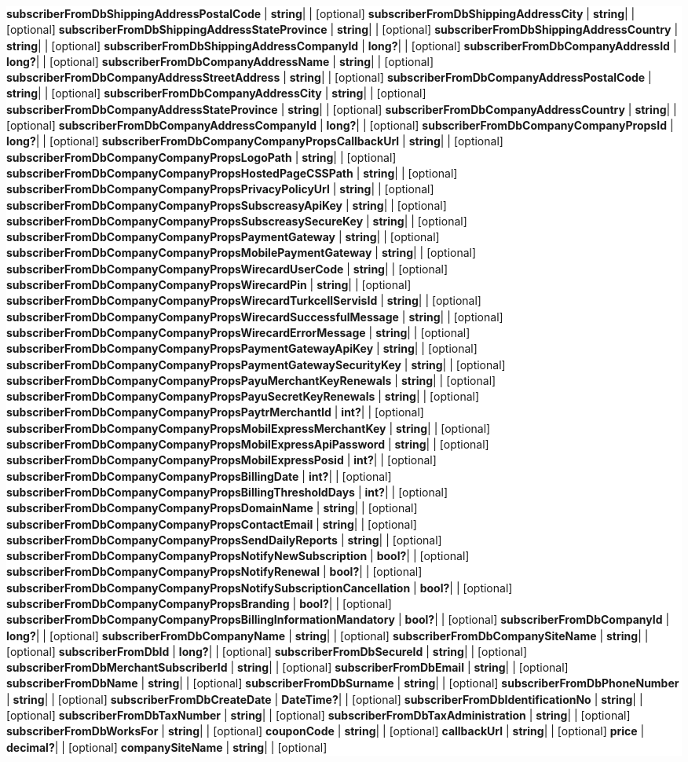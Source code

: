  **subscriberFromDbShippingAddressPostalCode** | **string**|  | [optional] 
 **subscriberFromDbShippingAddressCity** | **string**|  | [optional] 
 **subscriberFromDbShippingAddressStateProvince** | **string**|  | [optional] 
 **subscriberFromDbShippingAddressCountry** | **string**|  | [optional] 
 **subscriberFromDbShippingAddressCompanyId** | **long?**|  | [optional] 
 **subscriberFromDbCompanyAddressId** | **long?**|  | [optional] 
 **subscriberFromDbCompanyAddressName** | **string**|  | [optional] 
 **subscriberFromDbCompanyAddressStreetAddress** | **string**|  | [optional] 
 **subscriberFromDbCompanyAddressPostalCode** | **string**|  | [optional] 
 **subscriberFromDbCompanyAddressCity** | **string**|  | [optional] 
 **subscriberFromDbCompanyAddressStateProvince** | **string**|  | [optional] 
 **subscriberFromDbCompanyAddressCountry** | **string**|  | [optional] 
 **subscriberFromDbCompanyAddressCompanyId** | **long?**|  | [optional] 
 **subscriberFromDbCompanyCompanyPropsId** | **long?**|  | [optional] 
 **subscriberFromDbCompanyCompanyPropsCallbackUrl** | **string**|  | [optional] 
 **subscriberFromDbCompanyCompanyPropsLogoPath** | **string**|  | [optional] 
 **subscriberFromDbCompanyCompanyPropsHostedPageCSSPath** | **string**|  | [optional] 
 **subscriberFromDbCompanyCompanyPropsPrivacyPolicyUrl** | **string**|  | [optional] 
 **subscriberFromDbCompanyCompanyPropsSubscreasyApiKey** | **string**|  | [optional] 
 **subscriberFromDbCompanyCompanyPropsSubscreasySecureKey** | **string**|  | [optional] 
 **subscriberFromDbCompanyCompanyPropsPaymentGateway** | **string**|  | [optional] 
 **subscriberFromDbCompanyCompanyPropsMobilePaymentGateway** | **string**|  | [optional] 
 **subscriberFromDbCompanyCompanyPropsWirecardUserCode** | **string**|  | [optional] 
 **subscriberFromDbCompanyCompanyPropsWirecardPin** | **string**|  | [optional] 
 **subscriberFromDbCompanyCompanyPropsWirecardTurkcellServisId** | **string**|  | [optional] 
 **subscriberFromDbCompanyCompanyPropsWirecardSuccessfulMessage** | **string**|  | [optional] 
 **subscriberFromDbCompanyCompanyPropsWirecardErrorMessage** | **string**|  | [optional] 
 **subscriberFromDbCompanyCompanyPropsPaymentGatewayApiKey** | **string**|  | [optional] 
 **subscriberFromDbCompanyCompanyPropsPaymentGatewaySecurityKey** | **string**|  | [optional] 
 **subscriberFromDbCompanyCompanyPropsPayuMerchantKeyRenewals** | **string**|  | [optional] 
 **subscriberFromDbCompanyCompanyPropsPayuSecretKeyRenewals** | **string**|  | [optional] 
 **subscriberFromDbCompanyCompanyPropsPaytrMerchantId** | **int?**|  | [optional] 
 **subscriberFromDbCompanyCompanyPropsMobilExpressMerchantKey** | **string**|  | [optional] 
 **subscriberFromDbCompanyCompanyPropsMobilExpressApiPassword** | **string**|  | [optional] 
 **subscriberFromDbCompanyCompanyPropsMobilExpressPosid** | **int?**|  | [optional] 
 **subscriberFromDbCompanyCompanyPropsBillingDate** | **int?**|  | [optional] 
 **subscriberFromDbCompanyCompanyPropsBillingThresholdDays** | **int?**|  | [optional] 
 **subscriberFromDbCompanyCompanyPropsDomainName** | **string**|  | [optional] 
 **subscriberFromDbCompanyCompanyPropsContactEmail** | **string**|  | [optional] 
 **subscriberFromDbCompanyCompanyPropsSendDailyReports** | **string**|  | [optional] 
 **subscriberFromDbCompanyCompanyPropsNotifyNewSubscription** | **bool?**|  | [optional] 
 **subscriberFromDbCompanyCompanyPropsNotifyRenewal** | **bool?**|  | [optional] 
 **subscriberFromDbCompanyCompanyPropsNotifySubscriptionCancellation** | **bool?**|  | [optional] 
 **subscriberFromDbCompanyCompanyPropsBranding** | **bool?**|  | [optional] 
 **subscriberFromDbCompanyCompanyPropsBillingInformationMandatory** | **bool?**|  | [optional] 
 **subscriberFromDbCompanyId** | **long?**|  | [optional] 
 **subscriberFromDbCompanyName** | **string**|  | [optional] 
 **subscriberFromDbCompanySiteName** | **string**|  | [optional] 
 **subscriberFromDbId** | **long?**|  | [optional] 
 **subscriberFromDbSecureId** | **string**|  | [optional] 
 **subscriberFromDbMerchantSubscriberId** | **string**|  | [optional] 
 **subscriberFromDbEmail** | **string**|  | [optional] 
 **subscriberFromDbName** | **string**|  | [optional] 
 **subscriberFromDbSurname** | **string**|  | [optional] 
 **subscriberFromDbPhoneNumber** | **string**|  | [optional] 
 **subscriberFromDbCreateDate** | **DateTime?**|  | [optional] 
 **subscriberFromDbIdentificationNo** | **string**|  | [optional] 
 **subscriberFromDbTaxNumber** | **string**|  | [optional] 
 **subscriberFromDbTaxAdministration** | **string**|  | [optional] 
 **subscriberFromDbWorksFor** | **string**|  | [optional] 
 **couponCode** | **string**|  | [optional] 
 **callbackUrl** | **string**|  | [optional] 
 **price** | **decimal?**|  | [optional] 
 **companySiteName** | **string**|  | [optional] 
